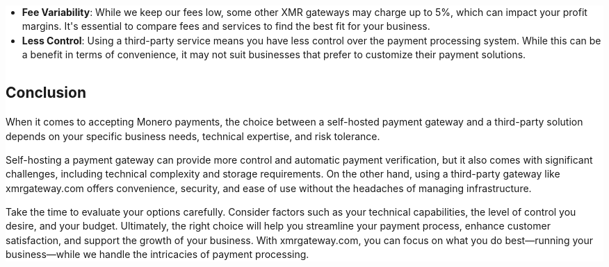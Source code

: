 - **Fee Variability**: While we keep our fees low, some other XMR gateways may charge up to 5%, which can impact your profit margins. It's essential to compare fees and services to find the best fit for your business.
- **Less Control**: Using a third-party service means you have less control over the payment processing system. While this can be a benefit in terms of convenience, it may not suit businesses that prefer to customize their payment solutions.

## Conclusion

When it comes to accepting Monero payments, the choice between a self-hosted payment gateway and a third-party solution depends on your specific business needs, technical expertise, and risk tolerance.

Self-hosting a payment gateway can provide more control and automatic payment verification, but it also comes with significant challenges, including technical complexity and storage requirements. On the other hand, using a third-party gateway like xmrgateway.com offers convenience, security, and ease of use without the headaches of managing infrastructure.

Take the time to evaluate your options carefully. Consider factors such as your technical capabilities, the level of control you desire, and your budget. Ultimately, the right choice will help you streamline your payment process, enhance customer satisfaction, and support the growth of your business. With xmrgateway.com, you can focus on what you do best—running your business—while we handle the intricacies of payment processing.
